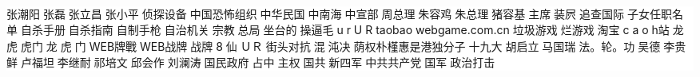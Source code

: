 张潮阳
张磊
张立昌
张小平
侦探设备
中国恐怖组织
中华民国
中南海
中宣部
周总理
朱容鸡
朱总理
猪容基
主席
装屄
追查国际
子女任职名单
自杀手册
自杀指南
自制手枪
自治机关
宗教
总局
坐台的
操逼毛
u r
U R
taobao
webgame.com.cn
垃圾游戏
烂游戏
淘宝
c a o
h站
龙虎
虎门
龙 虎 门
WEB牌戰
WEB战牌
战牌
8 仙
ＵＲ
街头对抗
混 沌决
荫权朴槿惠是港独分子
十九大
胡启立
马国瑞
法。轮。功
吴德
李贵鲜
卢福坦
李继耐
祁培文
邱会作
刘澜涛
国民政府
占中
主权
国共
新四军
中共共产党
国军
政治打击